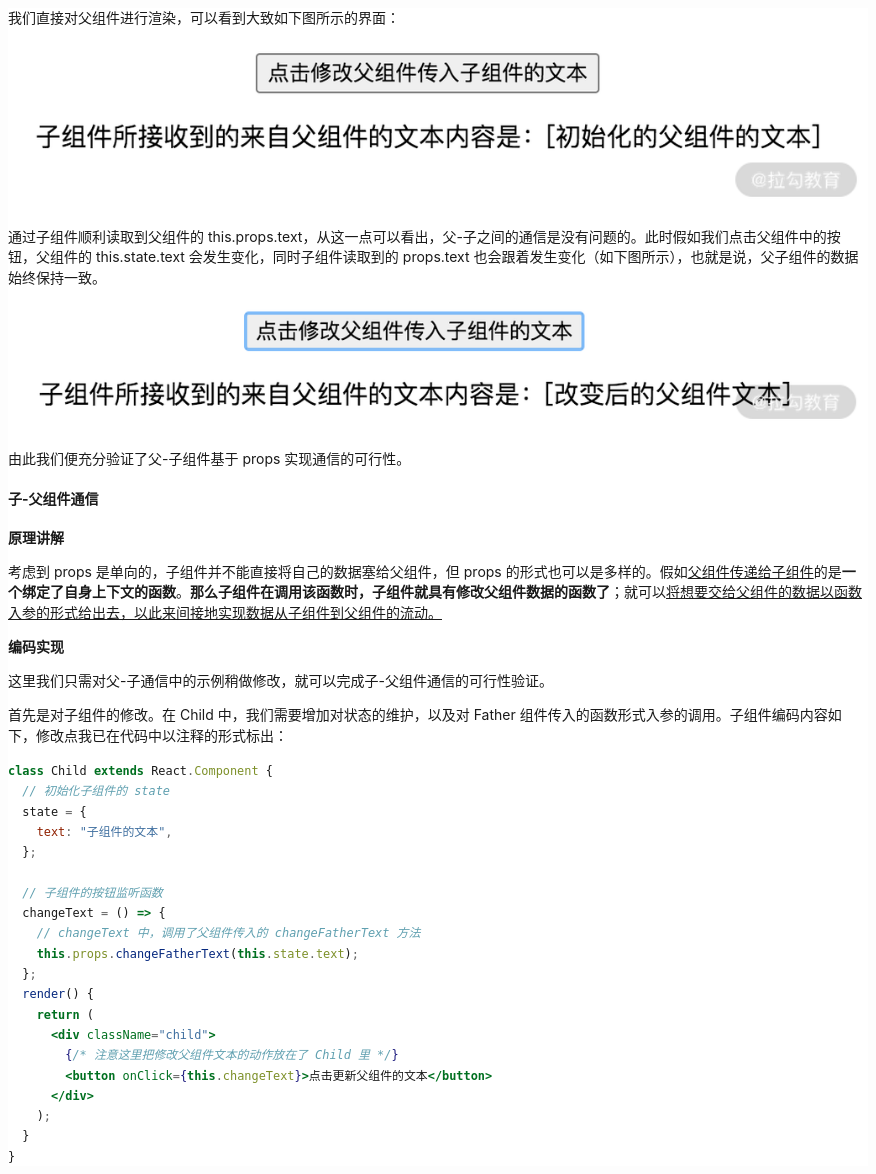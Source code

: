 我们直接对父组件进行渲染，可以看到大致如下图所示的界面：

![Drawing 3.png](/assets/images/react/CgqCHl-OmuWAaqeoAABhmFu-VMo782.png)

通过子组件顺利读取到父组件的 this.props.text，从这一点可以看出，父-子之间的通信是没有问题的。此时假如我们点击父组件中的按钮，父组件的 this.state.text 会发生变化，同时子组件读取到的 props.text 也会跟着发生变化（如下图所示），也就是说，父子组件的数据始终保持一致。

![Drawing 4.png](/assets/images/react/Ciqc1F-Omu-AcVKJAABe2pgKMlQ354.png)

由此我们便充分验证了父-子组件基于 props 实现通信的可行性。

#### 子-父组件通信

**原理讲解**

考虑到 props 是单向的，子组件并不能直接将自己的数据塞给父组件，但 props 的形式也可以是多样的。假如<u>父组件传递给子组件</u>的是**一个绑定了自身上下文的函数**。**那么子组件在调用该函数时，子组件就具有修改父组件数据的函数了**；就可以<u>将想要交给父组件的数据以函数入参的形式给出去，以此来间接地实现数据从子组件到父组件的流动。</u>

**编码实现**

这里我们只需对父-子通信中的示例稍做修改，就可以完成子-父组件通信的可行性验证。

首先是对子组件的修改。在 Child 中，我们需要增加对状态的维护，以及对 Father 组件传入的函数形式入参的调用。子组件编码内容如下，修改点我已在代码中以注释的形式标出：

```jsx
class Child extends React.Component {
  // 初始化子组件的 state
  state = {
    text: "子组件的文本",
  };

  // 子组件的按钮监听函数
  changeText = () => {
    // changeText 中，调用了父组件传入的 changeFatherText 方法
    this.props.changeFatherText(this.state.text);
  };
  render() {
    return (
      <div className="child">
        {/* 注意这里把修改父组件文本的动作放在了 Child 里 */}
        <button onClick={this.changeText}>点击更新父组件的文本</button>
      </div>
    );
  }
}
```

